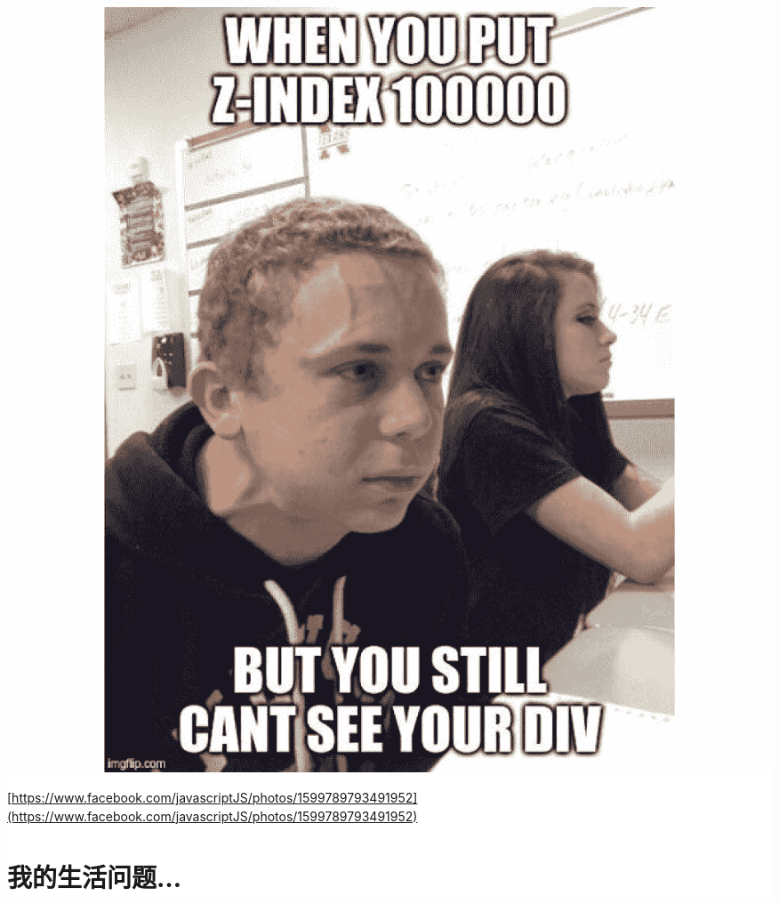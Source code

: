 ![](img/674de0028c60bf4c556c887525e19407.png)

[https://www.facebook.com/javascriptJS/photos/1599789793491952](https://www.facebook.com/javascriptJS/photos/1599789793491952)

# 我的生活问题…
